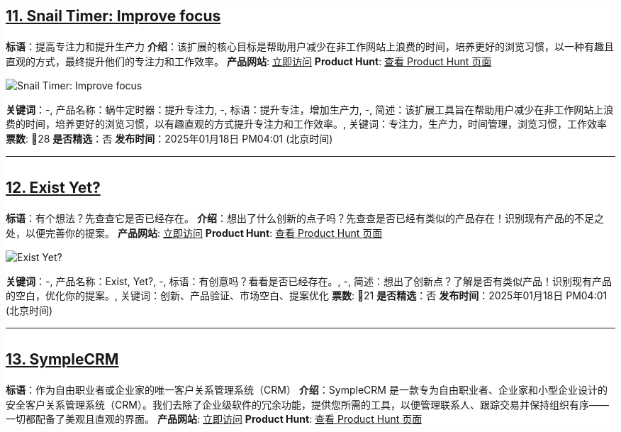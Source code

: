 ## [11. Snail Timer: Improve focus](https://www.producthunt.com/posts/snail-timer-improve-focus?utm_campaign=producthunt-api&utm_medium=api-v2&utm_source=Application%3A+nextauth+%28ID%3A+151633%29)
**标语**：提高专注力和提升生产力
**介绍**：该扩展的核心目标是帮助用户减少在非工作网站上浪费的时间，培养更好的浏览习惯，以一种有趣且直观的方式，最终提升他们的专注力和工作效率。
**产品网站**: [立即访问](https://www.producthunt.com/r/H7NN46BZJADXL2?utm_campaign=producthunt-api&utm_medium=api-v2&utm_source=Application%3A+nextauth+%28ID%3A+151633%29)
**Product Hunt**: [查看 Product Hunt 页面](https://www.producthunt.com/posts/snail-timer-improve-focus?utm_campaign=producthunt-api&utm_medium=api-v2&utm_source=Application%3A+nextauth+%28ID%3A+151633%29)

![Snail Timer: Improve focus](https://ph-files.imgix.net/0ed371c3-6309-4c25-a494-ce4579e5290b.jpeg?auto=format&fit=crop&frame=1&h=512&w=1024)

**关键词**：-, 产品名称：蜗牛定时器：提升专注力, -, 标语：提升专注，增加生产力, -, 简述：该扩展工具旨在帮助用户减少在非工作网站上浪费的时间，培养更好的浏览习惯，以有趣直观的方式提升专注力和工作效率。, 关键词：专注力，生产力，时间管理，浏览习惯，工作效率
**票数**: 🔺28
**是否精选**：否
**发布时间**：2025年01月18日 PM04:01 (北京时间)

---

## [12. Exist Yet?](https://www.producthunt.com/posts/exist-yet?utm_campaign=producthunt-api&utm_medium=api-v2&utm_source=Application%3A+nextauth+%28ID%3A+151633%29)
**标语**：有个想法？先查查它是否已经存在。
**介绍**：想出了什么创新的点子吗？先查查是否已经有类似的产品存在！识别现有产品的不足之处，以便完善你的提案。
**产品网站**: [立即访问](https://www.producthunt.com/r/HJYVEHDV4NAJKH?utm_campaign=producthunt-api&utm_medium=api-v2&utm_source=Application%3A+nextauth+%28ID%3A+151633%29)
**Product Hunt**: [查看 Product Hunt 页面](https://www.producthunt.com/posts/exist-yet?utm_campaign=producthunt-api&utm_medium=api-v2&utm_source=Application%3A+nextauth+%28ID%3A+151633%29)

![Exist Yet?](https://ph-files.imgix.net/ef5b85da-3943-4860-b5b4-393a35335b2c.jpeg?auto=format&fit=crop&frame=1&h=512&w=1024)

**关键词**：-, 产品名称：Exist, Yet?, -, 标语：有创意吗？看看是否已经存在。, -, 简述：想出了创新点？了解是否有类似产品！识别现有产品的空白，优化你的提案。, 关键词：创新、产品验证、市场空白、提案优化
**票数**: 🔺21
**是否精选**：否
**发布时间**：2025年01月18日 PM04:01 (北京时间)

---

## [13. SympleCRM](https://www.producthunt.com/posts/symplecrm?utm_campaign=producthunt-api&utm_medium=api-v2&utm_source=Application%3A+nextauth+%28ID%3A+151633%29)
**标语**：作为自由职业者或企业家的唯一客户关系管理系统（CRM）
**介绍**：SympleCRM 是一款专为自由职业者、企业家和小型企业设计的安全客户关系管理系统（CRM）。我们去除了企业级软件的冗余功能，提供您所需的工具，以便管理联系人、跟踪交易并保持组织有序——一切都配备了美观且直观的界面。
**产品网站**: [立即访问](https://www.producthunt.com/r/MJGKRUSH3OGHEV?utm_campaign=producthunt-api&utm_medium=api-v2&utm_source=Application%3A+nextauth+%28ID%3A+151633%29)
**Product Hunt**: [查看 Product Hunt 页面](https://www.producthunt.com/posts/symplecrm?utm_campaign=producthunt-api&utm_medium=api-v2&utm_source=Application%3A+nextauth+%28ID%3A+151633%29)
